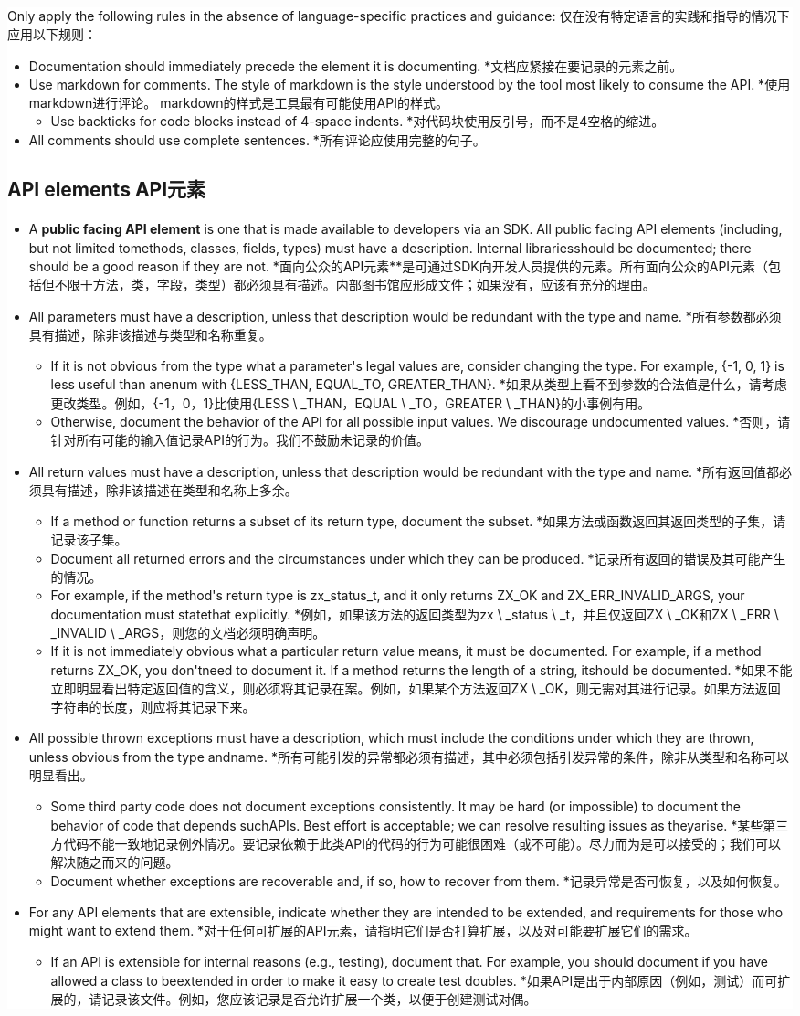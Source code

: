 Only apply the following rules in the absence of language-specific practices and guidance: 仅在没有特定语言的实践和指导的情况下应用以下规则：

 
 * Documentation should immediately precede the element it is documenting.  *文档应紧接在要记录的元素之前。
 * Use markdown for comments.  The style of markdown is the style understood by the tool most likely to consume the API. *使用markdown进行评论。 markdown的样式是工具最有可能使用API​​的样式。
   * Use backticks for code blocks instead of 4-space indents.  *对代码块使用反引号，而不是4空格的缩进。
 * All comments should use complete sentences.  *所有评论应使用完整的句子。

 
## API elements  API元素 

 
 * A **public facing API element** is one that is made available to developers via an SDK.  All public facing API elements (including, but not limited tomethods, classes, fields, types) must have a description.  Internal librariesshould be documented; there should be a good reason if they are not. *面向公众的API元素**是可通过SDK向开发人员提供的元素。所有面向公众的API元素（包括但不限于方法，类，字段，类型）都必须具有描述。内部图书馆应形成文件；如果没有，应该有充分的理由。

 
 * All parameters must have a description, unless that description would be redundant with the type and name. *所有参数都必须具有描述，除非该描述与类型和名称重复。
   * If it is not obvious from the type what a parameter's legal values are, consider changing the type.  For example, {-1, 0, 1} is less useful than anenum with {LESS\_THAN, EQUAL\_TO, GREATER\_THAN}. *如果从类型上看不到参数的合法值是什么，请考虑更改类型。例如，{-1，0，1}比使用{LESS \ _THAN，EQUAL \ _TO，GREATER \ _THAN}的小事例有用。
   * Otherwise, document the behavior of the API for all possible input values. We discourage undocumented values. *否则，请针对所有可能的输入值记录API的行为。我们不鼓励未记录的价值。

 
 * All return values must have a description, unless that description would be redundant with the type and name. *所有返回值都必须具有描述，除非该描述在类型和名称上多余。
   * If a method or function returns a subset of its return type, document the subset. *如果方法或函数返回其返回类型的子集，请记录该子集。
   * Document all returned errors and the circumstances under which they can be produced. *记录所有返回的错误及其可能产生的情况。
   * For example, if the method's return type is zx\_status\_t, and it only returns ZX\_OK and ZX\_ERR\_INVALID\_ARGS, your documentation must statethat explicitly. *例如，如果该方法的返回类型为zx \ _status \ _t，并且仅返回ZX \ _OK和ZX \ _ERR \ _INVALID \ _ARGS，则您的文档必须明确声明。
   * If it is not immediately obvious what a particular return value means, it must be documented.  For example, if a method returns ZX\_OK, you don'tneed to document it.  If a method returns the length of a string, itshould be documented. *如果不能立即明显看出特定返回值的含义，则必须将其记录在案。例如，如果某个方法返回ZX \ _OK，则无需对其进行记录。如果方法返回字符串的长度，则应将其记录下来。

 
 * All possible thrown exceptions must have a description, which must include the conditions under which they are thrown, unless obvious from the type andname. *所有可能引发的异常都必须有描述，其中必须包括引发异常的条件，除非从类型和名称可以明显看出。
   * Some third party code does not document exceptions consistently.  It may be hard (or impossible) to document the behavior of code that depends suchAPIs.  Best effort is acceptable; we can resolve resulting issues as theyarise. *某些第三方代码不能一致地记录例外情况。要记录依赖于此类API的代码的行为可能很困难（或不可能）。尽力而为是可以接受的；我们可以解决随之而来的问题。
   * Document whether exceptions are recoverable and, if so, how to recover from them. *记录异常是否可恢复，以及如何恢复。

 
 * For any API elements that are extensible, indicate whether they are intended to be extended, and requirements for those who might want to extend them. *对于任何可扩展的API元素，请指明它们是否打算扩展，以及对可能要扩展它们的需求。
   * If an API is extensible for internal reasons (e.g., testing), document that.  For example, you should document if you have allowed a class to beextended in order to make it easy to create test doubles. *如果API是出于内部原因（例如，测试）而可扩展的，请记录该文件。例如，您应该记录是否允许扩展一个类，以便于创建测试对偶。
